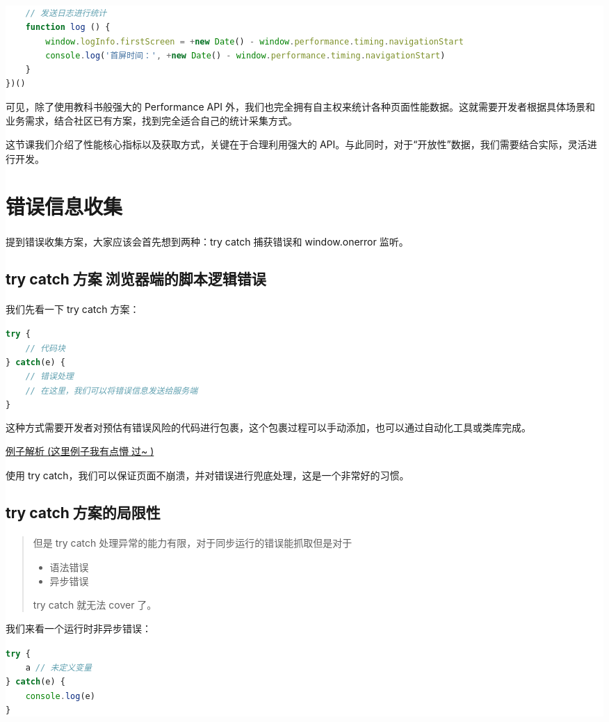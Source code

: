 ```js
    // 发送日志进行统计
    function log () {
        window.logInfo.firstScreen = +new Date() - window.performance.timing.navigationStart
        console.log('首屏时间：', +new Date() - window.performance.timing.navigationStart)
    }
})()
```

可见，除了使用教科书般强大的 Performance API 外，我们也完全拥有自主权来统计各种页面性能数据。这就需要开发者根据具体场景和业务需求，结合社区已有方案，找到完全适合自己的统计采集方式。

这节课我们介绍了性能核心指标以及获取方式，关键在于合理利用强大的 API。与此同时，对于“开放性”数据，我们需要结合实际，灵活进行开发。

# 错误信息收集

提到错误收集方案，大家应该会首先想到两种：try catch 捕获错误和 window.onerror 监听。

## try catch 方案 浏览器端的脚本逻辑错误

我们先看一下 try catch 方案：

```js
try {
    // 代码块
} catch(e) {
    // 错误处理
    // 在这里，我们可以将错误信息发送给服务端
}
```

这种方式需要开发者对预估有错误风险的代码进行包裹，这个包裹过程可以手动添加，也可以通过自动化工具或类库完成。

[例子解析 (这里例子我有点懵 过~ )](https://fe.mbear.top/xing-neng-you-hua/032-xing-neng-jian-kong-he-cuo-wu-shou-ji-yu-shang-bao-xia)

使用 try catch，我们可以保证页面不崩溃，并对错误进行兜底处理，这是一个非常好的习惯。

## try catch 方案的局限性

> 但是 try catch 处理异常的能力有限，对于同步运行的错误能抓取但是对于
>
> - 语法错误
> - 异步错误
>
> try catch 就无法 cover 了。

我们来看一个运行时非异步错误：

```js
try {
    a // 未定义变量 
} catch(e) {
    console.log(e)
}
```
